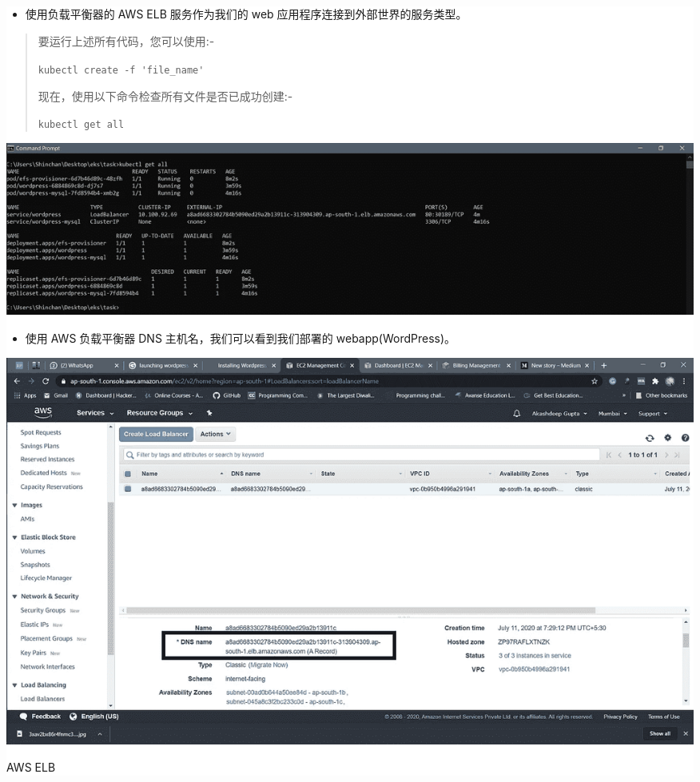 *   使用负载平衡器的 AWS ELB 服务作为我们的 web 应用程序连接到外部世界的服务类型。

> 要运行上述所有代码，您可以使用:-
> 
> `kubectl create -f 'file_name'`
> 
> 现在，使用以下命令检查所有文件是否已成功创建:-
> 
> `kubectl get all`

![](img/898b49ac21ad01f954611d8deeae476d.png)

*   使用 AWS 负载平衡器 DNS 主机名，我们可以看到我们部署的 webapp(WordPress)。

![](img/e4c111f33080e91ba65d27d0a49ff270.png)

AWS ELB
